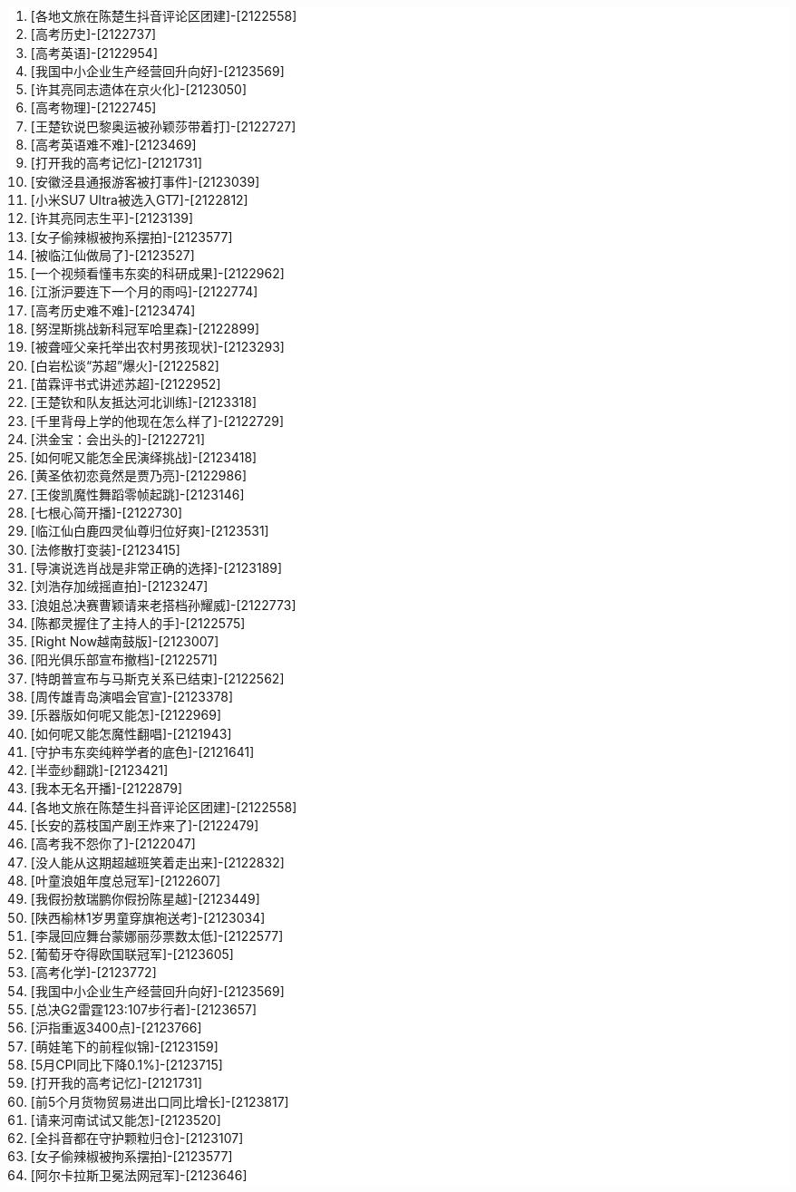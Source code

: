 1. [各地文旅在陈楚生抖音评论区团建]-[2122558]
1. [高考历史]-[2122737]
1. [高考英语]-[2122954]
1. [我国中小企业生产经营回升向好]-[2123569]
1. [许其亮同志遗体在京火化]-[2123050]
1. [高考物理]-[2122745]
1. [王楚钦说巴黎奥运被孙颖莎带着打]-[2122727]
1. [高考英语难不难]-[2123469]
1. [打开我的高考记忆]-[2121731]
1. [安徽泾县通报游客被打事件]-[2123039]
1. [小米SU7 Ultra被选入GT7]-[2122812]
1. [许其亮同志生平]-[2123139]
1. [女子偷辣椒被拘系摆拍]-[2123577]
1. [被临江仙做局了]-[2123527]
1. [一个视频看懂韦东奕的科研成果]-[2122962]
1. [江浙沪要连下一个月的雨吗]-[2122774]
1. [高考历史难不难]-[2123474]
1. [努涅斯挑战新科冠军哈里森]-[2122899]
1. [被聋哑父亲托举出农村男孩现状]-[2123293]
1. [白岩松谈“苏超”爆火]-[2122582]
1. [苗霖评书式讲述苏超]-[2122952]
1. [王楚钦和队友抵达河北训练]-[2123318]
1. [千里背母上学的他现在怎么样了]-[2122729]
1. [洪金宝：会出头的]-[2122721]
1. [如何呢又能怎全民演绎挑战]-[2123418]
1. [黄圣依初恋竟然是贾乃亮]-[2122986]
1. [王俊凯魔性舞蹈零帧起跳]-[2123146]
1. [七根心简开播]-[2122730]
1. [临江仙白鹿四灵仙尊归位好爽]-[2123531]
1. [法修散打变装]-[2123415]
1. [导演说选肖战是非常正确的选择]-[2123189]
1. [刘浩存加绒摇直拍]-[2123247]
1. [浪姐总决赛曹颖请来老搭档孙耀威]-[2122773]
1. [陈都灵握住了主持人的手]-[2122575]
1. [Right Now越南鼓版]-[2123007]
1. [阳光俱乐部宣布撤档]-[2122571]
1. [特朗普宣布与马斯克关系已结束]-[2122562]
1. [周传雄青岛演唱会官宣]-[2123378]
1. [乐器版如何呢又能怎]-[2122969]
1. [如何呢又能怎魔性翻唱]-[2121943]
1. [守护韦东奕纯粹学者的底色]-[2121641]
1. [半壶纱翻跳]-[2123421]
1. [我本无名开播]-[2122879]
1. [各地文旅在陈楚生抖音评论区团建]-[2122558]
1. [长安的荔枝国产剧王炸来了]-[2122479]
1. [高考我不怨你了]-[2122047]
1. [没人能从这期超越班笑着走出来]-[2122832]
1. [叶童浪姐年度总冠军]-[2122607]
1. [我假扮敖瑞鹏你假扮陈星越]-[2123449]
1. [陕西榆林1岁男童穿旗袍送考]-[2123034]
1. [李晟回应舞台蒙娜丽莎票数太低]-[2122577]
1. [葡萄牙夺得欧国联冠军]-[2123605]
1. [高考化学]-[2123772]
1. [我国中小企业生产经营回升向好]-[2123569]
1. [总决G2雷霆123:107步行者]-[2123657]
1. [沪指重返3400点]-[2123766]
1. [萌娃笔下的前程似锦]-[2123159]
1. [5月CPI同比下降0.1%]-[2123715]
1. [打开我的高考记忆]-[2121731]
1. [前5个月货物贸易进出口同比增长]-[2123817]
1. [请来河南试试又能怎]-[2123520]
1. [全抖音都在守护颗粒归仓]-[2123107]
1. [女子偷辣椒被拘系摆拍]-[2123577]
1. [阿尔卡拉斯卫冕法网冠军]-[2123646]